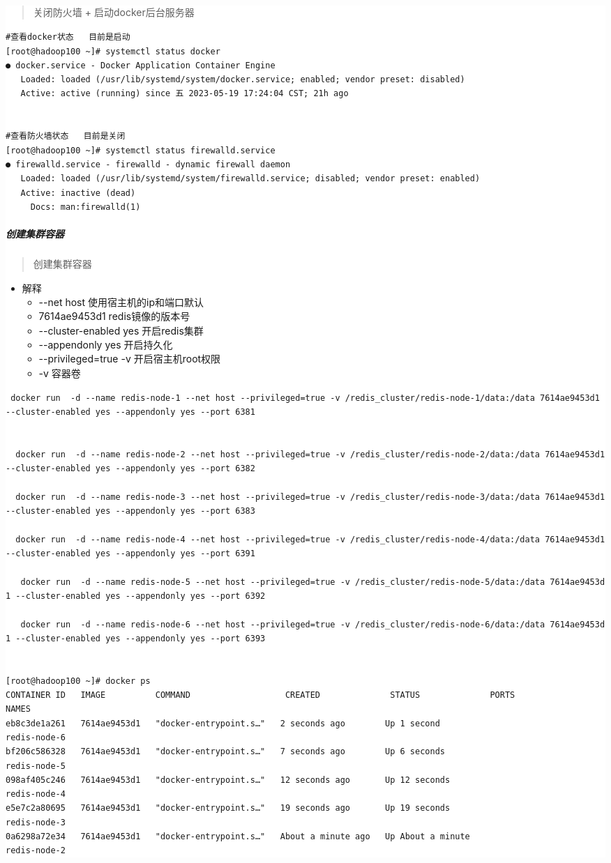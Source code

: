 > 关闭防火墙 + 启动docker后台服务器

```
#查看docker状态   目前是启动
[root@hadoop100 ~]# systemctl status docker
● docker.service - Docker Application Container Engine
   Loaded: loaded (/usr/lib/systemd/system/docker.service; enabled; vendor preset: disabled)
   Active: active (running) since 五 2023-05-19 17:24:04 CST; 21h ago


#查看防火墙状态   目前是关闭
[root@hadoop100 ~]# systemctl status firewalld.service 
● firewalld.service - firewalld - dynamic firewall daemon
   Loaded: loaded (/usr/lib/systemd/system/firewalld.service; disabled; vendor preset: enabled)
   Active: inactive (dead)
     Docs: man:firewalld(1)

```



#####  创建集群容器

> 创建集群容器

- 解释
  - --net host                                               使用宿主机的ip和端口默认
  - 7614ae9453d1                                       redis镜像的版本号
  - --cluster-enabled yes                             开启redis集群
  - --appendonly yes                                   开启持久化
  -  --privileged=true -v                               开启宿主机root权限
  - -v                                                              容器卷

```
 docker run  -d --name redis-node-1 --net host --privileged=true -v /redis_cluster/redis-node-1/data:/data 7614ae9453d1 --cluster-enabled yes --appendonly yes --port 6381
 
 
  docker run  -d --name redis-node-2 --net host --privileged=true -v /redis_cluster/redis-node-2/data:/data 7614ae9453d1 --cluster-enabled yes --appendonly yes --port 6382

  docker run  -d --name redis-node-3 --net host --privileged=true -v /redis_cluster/redis-node-3/data:/data 7614ae9453d1 --cluster-enabled yes --appendonly yes --port 6383
  
  docker run  -d --name redis-node-4 --net host --privileged=true -v /redis_cluster/redis-node-4/data:/data 7614ae9453d1 --cluster-enabled yes --appendonly yes --port 6391
    
   docker run  -d --name redis-node-5 --net host --privileged=true -v /redis_cluster/redis-node-5/data:/data 7614ae9453d1 --cluster-enabled yes --appendonly yes --port 6392
      
   docker run  -d --name redis-node-6 --net host --privileged=true -v /redis_cluster/redis-node-6/data:/data 7614ae9453d1 --cluster-enabled yes --appendonly yes --port 6393
   
   
[root@hadoop100 ~]# docker ps
CONTAINER ID   IMAGE          COMMAND                   CREATED              STATUS              PORTS                                         NAMES
eb8c3de1a261   7614ae9453d1   "docker-entrypoint.s…"   2 seconds ago        Up 1 second                                                       redis-node-6
bf206c586328   7614ae9453d1   "docker-entrypoint.s…"   7 seconds ago        Up 6 seconds                                                      redis-node-5
098af405c246   7614ae9453d1   "docker-entrypoint.s…"   12 seconds ago       Up 12 seconds                                                     redis-node-4
e5e7c2a80695   7614ae9453d1   "docker-entrypoint.s…"   19 seconds ago       Up 19 seconds                                                     redis-node-3
0a6298a72e34   7614ae9453d1   "docker-entrypoint.s…"   About a minute ago   Up About a minute                                                 redis-node-2
```